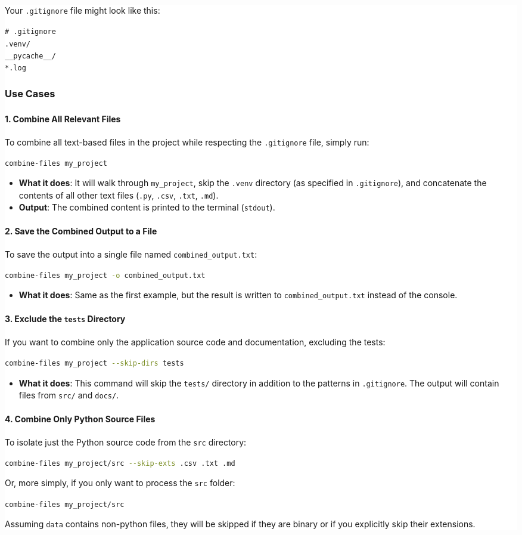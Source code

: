 Your `.gitignore` file might look like this:

```
# .gitignore
.venv/
__pycache__/
*.log
```

### Use Cases

#### 1. Combine All Relevant Files

To combine all text-based files in the project while respecting the `.gitignore` file, simply run:

```bash
combine-files my_project
```

- **What it does**: It will walk through `my_project`, skip the `.venv` directory (as specified in `.gitignore`), and concatenate the contents of all other text files (`.py`, `.csv`, `.txt`, `.md`).
- **Output**: The combined content is printed to the terminal (`stdout`).

#### 2. Save the Combined Output to a File

To save the output into a single file named `combined_output.txt`:

```bash
combine-files my_project -o combined_output.txt
```

- **What it does**: Same as the first example, but the result is written to `combined_output.txt` instead of the console.

#### 3. Exclude the `tests` Directory

If you want to combine only the application source code and documentation, excluding the tests:

```bash
combine-files my_project --skip-dirs tests
```

- **What it does**: This command will skip the `tests/` directory in addition to the patterns in `.gitignore`. The output will contain files from `src/` and `docs/`.

#### 4. Combine Only Python Source Files

To isolate just the Python source code from the `src` directory:

```bash
combine-files my_project/src --skip-exts .csv .txt .md
```
Or, more simply, if you only want to process the `src` folder:
```bash
combine-files my_project/src
```
Assuming `data` contains non-python files, they will be skipped if they are binary or if you explicitly skip their extensions.

